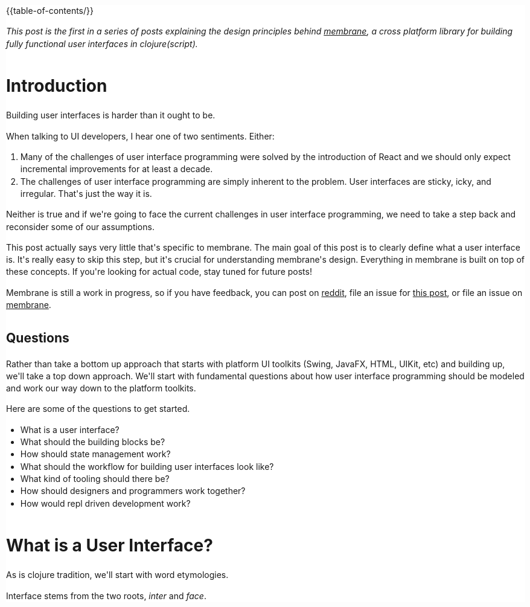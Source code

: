 {{table-of-contents/}}

_This post is the first in a series of posts explaining the design principles behind [membrane](https://github.com/phronmophobic/membrane), a cross platform library for building fully functional user interfaces in clojure(script)._


# Introduction

Building user interfaces is harder than it ought to be. 

When talking to UI developers, I hear one of two sentiments. Either:
1) Many of the challenges of user interface programming were solved by the introduction of React and we should only expect incremental improvements for at least a decade.
2) The challenges of user interface programming are simply inherent to the problem. User interfaces are sticky, icky, and irregular. That's just the way it is.

Neither is true and if we're going to face the current challenges in user interface programming, we need to take a step back and reconsider some of our assumptions.

This post actually says very little that's specific to membrane. The main goal of this post is to clearly define what a user interface is. It's really easy to skip this step, but it's crucial for understanding membrane's design. Everything in membrane is built on top of these concepts. If you're looking for actual code, stay tuned for future posts!

Membrane is still a work in progress, so if you have feedback, you can post on [reddit](https://www.reddit.com/r/Clojure/comments/k0cuat/what_is_a_user_interface/), file an issue for [this post](https://github.com/phronmophobic/blog/blob/master/markdown/what-is-a-user-interface.md), or file an issue on [membrane](https://github.com/phronmophobic/membrane/issues/new).

## Questions

Rather than take a bottom up approach that starts with platform UI toolkits (Swing, JavaFX, HTML, UIKit, etc) and building up, we'll take a top down approach. We'll start with fundamental questions about how user interface programming should be modeled and work our way down to the platform toolkits.

Here are some of the questions to get started.

- What is a user interface?
- What should the building blocks be?
- How should state management work?
- What should the workflow for building user interfaces look like?
- What kind of tooling should there be?
- How should designers and programmers work together?
- How would repl driven development work?




# What is a User Interface?

As is clojure tradition, we'll start with word etymologies.

Interface stems from the two roots, _inter_ and _face_.
